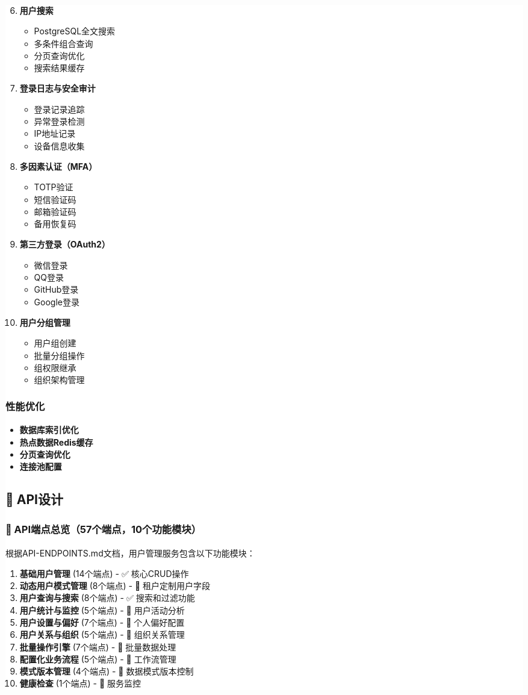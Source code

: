 6. **用户搜索**
   - PostgreSQL全文搜索
   - 多条件组合查询
   - 分页查询优化
   - 搜索结果缓存

7. **登录日志与安全审计**
   - 登录记录追踪
   - 异常登录检测
   - IP地址记录
   - 设备信息收集

8. **多因素认证（MFA）**
   - TOTP验证
   - 短信验证码
   - 邮箱验证码
   - 备用恢复码

9. **第三方登录（OAuth2）**
   - 微信登录
   - QQ登录
   - GitHub登录
   - Google登录

10. **用户分组管理**
    - 用户组创建
    - 批量分组操作
    - 组权限继承
    - 组织架构管理

### 性能优化
- **数据库索引优化**
- **热点数据Redis缓存**
- **分页查询优化**
- **连接池配置**

## 🔗 API设计

### 🎯 API端点总览（57个端点，10个功能模块）

根据API-ENDPOINTS.md文档，用户管理服务包含以下功能模块：

1. **基础用户管理** (14个端点) - ✅ 核心CRUD操作
2. **动态用户模式管理** (8个端点) - 🔄 租户定制用户字段
3. **用户查询与搜索** (8个端点) - ✅ 搜索和过滤功能
4. **用户统计与监控** (5个端点) - 🔄 用户活动分析
5. **用户设置与偏好** (7个端点) - 🔄 个人偏好配置
6. **用户关系与组织** (5个端点) - 🔄 组织关系管理
7. **批量操作引擎** (7个端点) - 🔄 批量数据处理
8. **配置化业务流程** (5个端点) - 🔄 工作流管理
9. **模式版本管理** (4个端点) - 🔄 数据模式版本控制
10. **健康检查** (1个端点) - 🔧 服务监控

